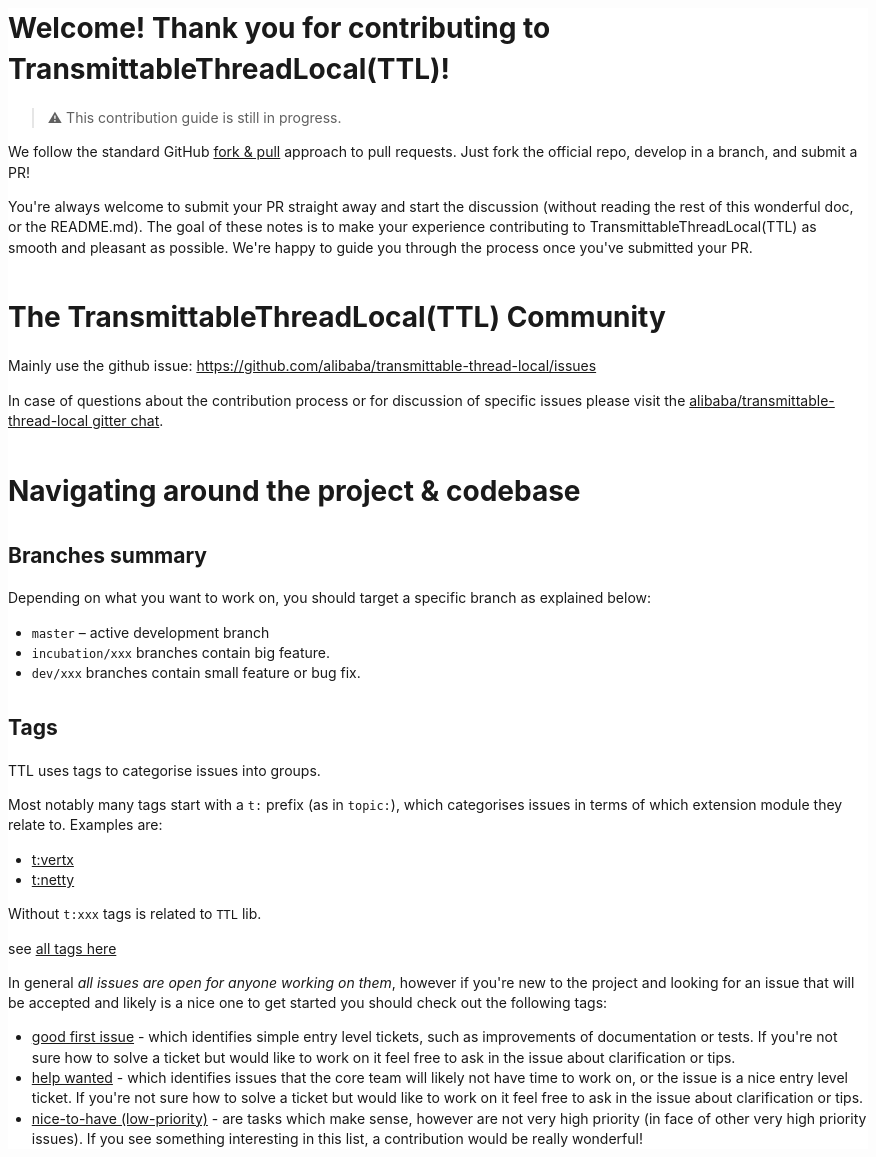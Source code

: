 # Welcome! Thank you for contributing to TransmittableThreadLocal(TTL)!

> ⚠️ This contribution guide is still in progress.

We follow the standard GitHub [fork & pull](https://help.github.com/articles/using-pull-requests/#fork--pull) approach to pull requests. Just fork the official repo, develop in a branch, and submit a PR!

You're always welcome to submit your PR straight away and start the discussion (without reading the rest of this wonderful doc, or the README.md). The goal of these notes is to make your experience contributing to TransmittableThreadLocal(TTL) as smooth and pleasant as possible. We're happy to guide you through the process once you've submitted your PR.

# The TransmittableThreadLocal(TTL) Community

Mainly use the github issue: https://github.com/alibaba/transmittable-thread-local/issues

In case of questions about the contribution process or for discussion of specific issues please visit the [alibaba/transmittable-thread-local gitter chat](https://gitter.im/alibaba/transmittable-thread-local?utm_source=badge&utm_medium=badge&utm_campaign=pr-badge&utm_content=badge).

# Navigating around the project & codebase

## Branches summary

Depending on what you want to work on, you should target a specific branch as explained below:

* `master` – active development branch
* `incubation/xxx` branches contain big feature.
* `dev/xxx` branches contain small feature or bug fix.

## Tags

TTL uses tags to categorise issues into groups. 

Most notably many tags start with a `t:` prefix (as in `topic:`), which categorises issues in terms of which extension module they relate to. Examples are:

- [t:vertx](https://github.com/alibaba/transmittable-thread-local/labels/t%3Avertx)
- [t:netty](https://github.com/alibaba/transmittable-thread-local/labels/t%3Anetty)

Without `t:xxx` tags is related to `TTL` lib.

see [all tags here](https://github.com/alibaba/transmittable-thread-local/labels)

In general *all issues are open for anyone working on them*, however if you're new to the project and looking for an issue
that will be accepted and likely is a nice one to get started you should check out the following tags:

- [good first issue](https://github.com/alibaba/transmittable-thread-local/labels/%F0%9F%94%B0%20good%20first%20issue) - which identifies simple entry level tickets, such as improvements of documentation or tests. If you're not sure how to solve a ticket but would like to work on it feel free to ask in the issue about clarification or tips.
- [help wanted](https://github.com/alibaba/transmittable-thread-local/labels/help%20wanted) - which identifies issues that the core team will likely not have time to work on, or the issue is a nice entry level ticket. If you're not sure how to solve a ticket but would like to work on it feel free to ask in the issue about clarification or tips.
- [nice-to-have (low-priority)](https://github.com/alibaba/transmittable-thread-local/labels/nice-to-have%20%28low-prio%29) - are tasks which make sense, however are not very high priority (in face of other very high priority issues). If you see something interesting in this list, a contribution would be really wonderful!
